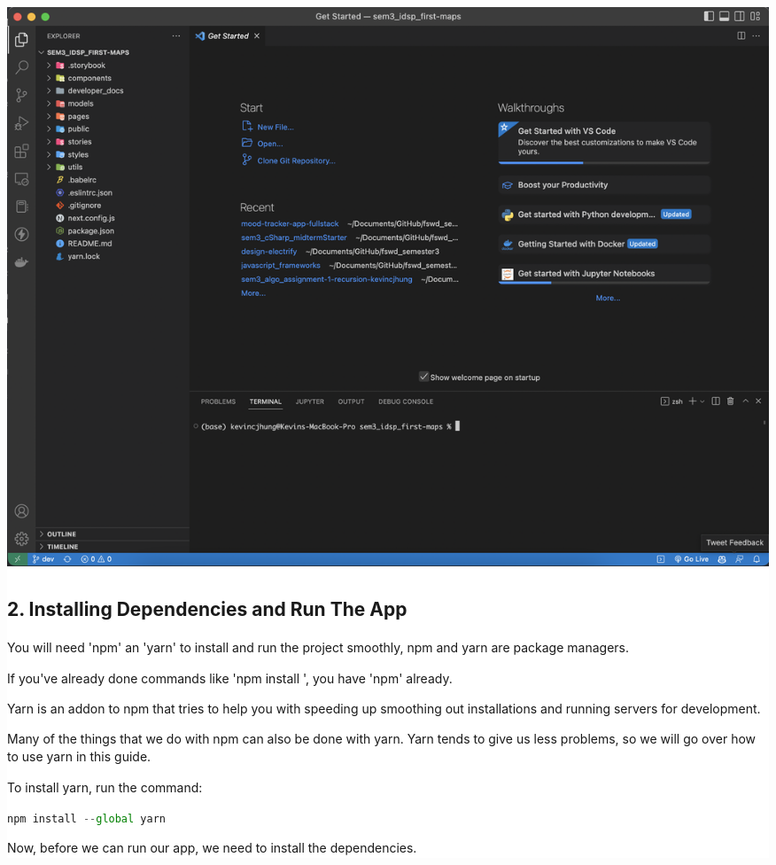![Screen Shot 2022-10-16 at 1.27.41 PM.png](How%20to%20use%20the%20app%20f1b2e0aeadba42e3852a4d6b06625f18/Screen_Shot_2022-10-16_at_1.27.41_PM.png)

## 2. Installing Dependencies and Run The App

You will need 'npm' an 'yarn' to install and run the project smoothly, npm and yarn are package managers. 

If you've already done commands like 'npm install <something>', you have 'npm' already.

Yarn is an addon to npm that tries to help you with speeding up smoothing out installations and running servers for development. 

Many of the things that we do with npm can also be done with yarn. Yarn tends to give us less problems, so we will go over how to use yarn in this guide. 

To install yarn, run the command:

```jsx
npm install --global yarn
```

Now, before we can run our app, we need to install the dependencies. 
